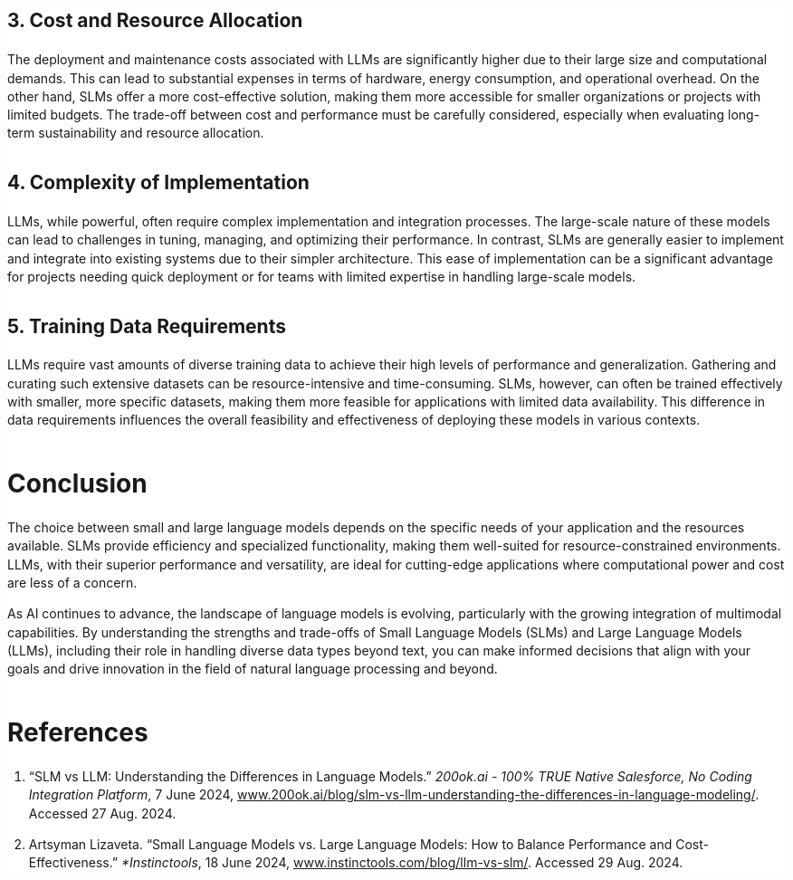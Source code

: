 ## 3. Cost and Resource Allocation

The deployment and maintenance costs associated with LLMs are significantly higher due to their large size and computational demands. This can lead to substantial expenses in terms of hardware, energy consumption, and operational overhead. On the other hand, SLMs offer a more cost-effective solution, making them more accessible for smaller organizations or projects with limited budgets. The trade-off between cost and performance must be carefully considered, especially when evaluating long-term sustainability and resource allocation.

## 4. Complexity of Implementation

LLMs, while powerful, often require complex implementation and integration processes. The large-scale nature of these models can lead to challenges in tuning, managing, and optimizing their performance. In contrast, SLMs are generally easier to implement and integrate into existing systems due to their simpler architecture. This ease of implementation can be a significant advantage for projects needing quick deployment or for teams with limited expertise in handling large-scale models.

## 5. Training Data Requirements

LLMs require vast amounts of diverse training data to achieve their high levels of performance and generalization. Gathering and curating such extensive datasets can be resource-intensive and time-consuming. SLMs, however, can often be trained effectively with smaller, more specific datasets, making them more feasible for applications with limited data availability. This difference in data requirements influences the overall feasibility and effectiveness of deploying these models in various contexts.

# Conclusion

The choice between small and large language models depends on the specific needs of your application and the resources available. SLMs provide efficiency and specialized functionality, making them well-suited for resource-constrained environments. LLMs, with their superior performance and versatility, are ideal for cutting-edge applications where computational power and cost are less of a concern.

As AI continues to advance, the landscape of language models is evolving, particularly with the growing integration of multimodal capabilities. By understanding the strengths and trade-offs of Small Language Models (SLMs) and Large Language Models (LLMs), including their role in handling diverse data types beyond text, you can make informed decisions that align with your goals and drive innovation in the field of natural language processing and beyond.

# References

1) “SLM vs LLM: Understanding the Differences in Language Models.” _200ok.ai - 100% TRUE Native Salesforce, No Coding Integration Platform_, 7 June 2024, www.200ok.ai/blog/slm-vs-llm-understanding-the-differences-in-language-modeling/. Accessed 27 Aug. 2024.

2) Artsyman Lizaveta. “Small Language Models vs. Large Language Models: How to Balance Performance and Cost-Effectiveness.” _*Instinctools_, 18 June 2024, www.instinctools.com/blog/llm-vs-slm/. Accessed 29 Aug. 2024.